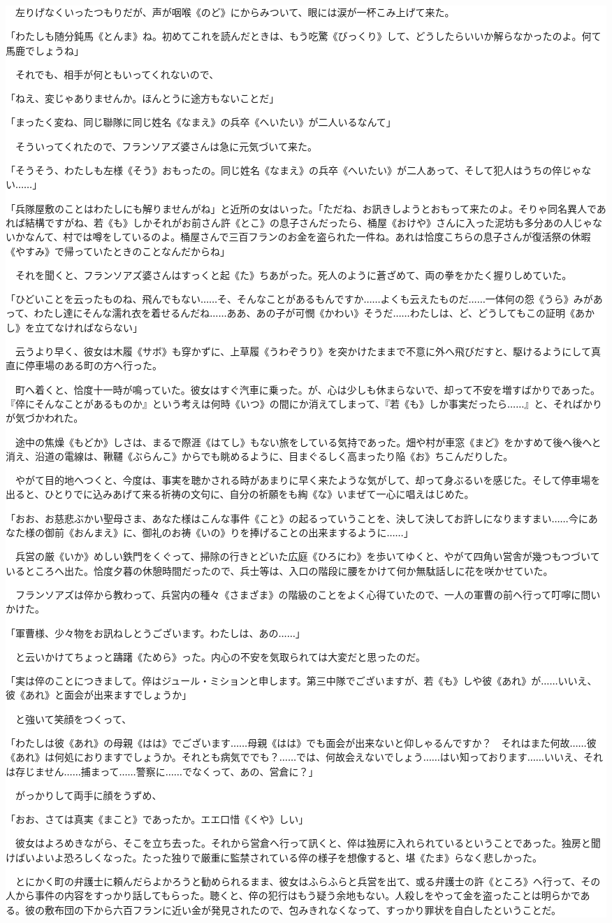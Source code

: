 　左りげなくいったつもりだが、声が咽喉《のど》にからみついて、眼には涙が一杯こみ上げて来た。

「わたしも随分鈍馬《とんま》ね。初めてこれを読んだときは、もう吃驚《びっくり》して、どうしたらいいか解らなかったのよ。何て馬鹿でしょうね」

　それでも、相手が何ともいってくれないので、

「ねえ、変じゃありませんか。ほんとうに途方もないことだ」

「まったく変ね、同じ聯隊に同じ姓名《なまえ》の兵卒《へいたい》が二人いるなんて」

　そういってくれたので、フランソアズ婆さんは急に元気づいて来た。

「そうそう、わたしも左様《そう》おもったの。同じ姓名《なまえ》の兵卒《へいたい》が二人あって、そして犯人はうちの倅じゃない……」

「兵隊屋敷のことはわたしにも解りませんがね」と近所の女はいった。「ただね、お訊きしようとおもって来たのよ。そりゃ同名異人であれば結構ですがね、若《も》しかそれがお前さん許《とこ》の息子さんだったら、桶屋《おけや》さんに入った泥坊も多分あの人じゃないかなんて、村では噂をしているのよ。桶屋さんで三百フランのお金を盗られた一件ね。あれは恰度こちらの息子さんが復活祭の休暇《やすみ》で帰っていたときのことなんだからね」

　それを聞くと、フランソアズ婆さんはすっくと起《た》ちあがった。死人のように蒼ざめて、両の拳をかたく握りしめていた。

「ひどいことを云ったものね、飛んでもない……そ、そんなことがあるもんですか……よくも云えたものだ……一体何の怨《うら》みがあって、わたし達にそんな濡れ衣を着せるんだね……ああ、あの子が可憫《かわい》そうだ……わたしは、ど、どうしてもこの証明《あかし》を立てなければならない」

　云うより早く、彼女は木履《サボ》も穿かずに、上草履《うわぞうり》を突かけたままで不意に外へ飛びだすと、駆けるようにして真直に停車場のある町の方へ行った。

　町へ着くと、恰度十一時が鳴っていた。彼女はすぐ汽車に乗った。が、心は少しも休まらないで、却って不安を増すばかりであった。『倅にそんなことがあるものか』という考えは何時《いつ》の間にか消えてしまって、『若《も》しか事実だったら……』と、そればかりが気づかわれた。

　途中の焦燥《もどか》しさは、まるで際涯《はてし》もない旅をしている気持であった。畑や村が車窓《まど》をかすめて後へ後へと消え、沿道の電線は、鞦韆《ぶらんこ》からでも眺めるように、目まぐるしく高まったり陥《お》ちこんだりした。

　やがて目的地へつくと、今度は、事実を聴かされる時があまりに早く来たような気がして、却って身ぶるいを感じた。そして停車場を出ると、ひとりでに込みあげて来る祈祷の文句に、自分の祈願をも綯《な》いまぜて一心に唱えはじめた。

「おお、お慈悲ぶかい聖母さま、あなた様はこんな事件《こと》の起るっていうことを、決して決してお許しになりますまい……今にあなた様の御前《おんまえ》に、御礼のお祷《いの》りを捧げることの出来まするように……」

　兵営の厳《いか》めしい鉄門をくぐって、掃除の行きとどいた広庭《ひろにわ》を歩いてゆくと、やがて四角い営舎が幾つもつづいているところへ出た。恰度夕暮の休憩時間だったので、兵士等は、入口の階段に腰をかけて何か無駄話しに花を咲かせていた。

　フランソアズは倅から教わって、兵営内の種々《さまざま》の階級のことをよく心得ていたので、一人の軍曹の前へ行って叮嚀に問いかけた。

「軍曹様、少々物をお訊ねしとうございます。わたしは、あの……」

　と云いかけてちょっと躊躇《ためら》った。内心の不安を気取られては大変だと思ったのだ。

「実は倅のことにつきまして。倅はジュール・ミションと申します。第三中隊でございますが、若《も》しや彼《あれ》が……いいえ、彼《あれ》と面会が出来ますでしょうか」

　と強いて笑顔をつくって、

「わたしは彼《あれ》の母親《はは》でございます……母親《はは》でも面会が出来ないと仰しゃるんですか？　それはまた何故……彼《あれ》は何処におりますでしょうか。それとも病気ででも？……では、何故会えないでしょう……はい知っております……いいえ、それは存じません……捕まって……警察に……でなくって、あの、営倉に？」

　がっかりして両手に顔をうずめ、

「おお、さては真実《まこと》であったか。エエ口惜《くや》しい」

　彼女はよろめきながら、そこを立ち去った。それから営倉へ行って訊くと、倅は独房に入れられているということであった。独房と聞けばいよいよ恐ろしくなった。たった独りで厳重に監禁されている倅の様子を想像すると、堪《たま》らなく悲しかった。

　とにかく町の弁護士に頼んだらよかろうと勧められるまま、彼女はふらふらと兵営を出て、或る弁護士の許《ところ》へ行って、その人から事件の内容をすっかり話してもらった。聴くと、倅の犯行はもう疑う余地もない。人殺しをやって金を盗ったことは明らかである。彼の敷布団の下から六百フランに近い金が発見されたので、包みきれなくなって、すっかり罪状を自白したということだ。
